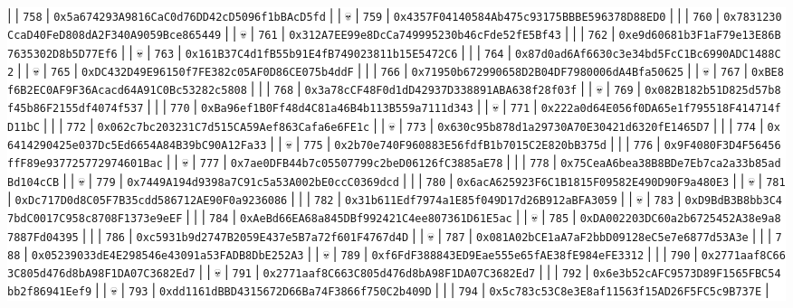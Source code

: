 |  | `758` | `0x5a674293A9816CaC0d76DD42cD5096f1bBAcD5fd` |
| 💀 | `759` | `0x4357F04140584Ab475c93175BBBE596378D88ED0` |
|  | `760` | `0x7831230CcaD40FeD808dA2F340A9059Bce865449` |
| 💀 | `761` | `0x312A7EE99e8DcCa749995230b46cFde52fE5Bf43` |
|  | `762` | `0xe9d60681b3F1aF79e13E86B7635302D8b5D77Ef6` |
| 💀 | `763` | `0x161B37C4d1fB55b91E4fB749023811b15E5472C6` |
|  | `764` | `0x87d0ad6Af6630c3e34bd5FcC1Bc6990ADC1488C2` |
| 💀 | `765` | `0xDC432D49E96150f7FE382c05AF0D86CE075b4ddF` |
|  | `766` | `0x71950b672990658D2B04DF7980006dA4Bfa50625` |
| 💀 | `767` | `0xBE8f6B2EC0AF9F36Acacd64A91C0Bc53282c5808` |
|  | `768` | `0x3a78cCF48F0d1dD42937D338891ABA638f28f03f` |
| 💀 | `769` | `0x082B182b51D825d57b8f45b86F2155df4074f537` |
|  | `770` | `0xBa96ef1B0Ff48d4C81a46B4b113B559a7111d343` |
| 💀 | `771` | `0x222a0d64E056f0DA65e1f795518F414714fD11bC` |
|  | `772` | `0x062c7bc203231C7d515CA59Aef863Cafa6e6FE1c` |
| 💀 | `773` | `0x630c95b878d1a29730A70E30421d6320fE1465D7` |
|  | `774` | `0x6414290425e037Dc5Ed6654A84B39bC90A12Fa33` |
| 💀 | `775` | `0x2b70e740F960883E56fdfB1b7015C2E820bB375d` |
|  | `776` | `0x9F4080F3D4F56456ffF89e937725772974601Bac` |
| 💀 | `777` | `0x7ae0DFB44b7c05507799c2beD06126fC3885aE78` |
|  | `778` | `0x75CeaA6bea38B8BDe7Eb7ca2a33b85adBd104cCB` |
| 💀 | `779` | `0x7449A194d9398a7C91c5a53A002bE0ccC0369dcd` |
|  | `780` | `0x6acA625923F6C1B1815F09582E490D90F9a480E3` |
| 💀 | `781` | `0xDc717D0d8C05F7B35cdd586712AE90F0a9236086` |
|  | `782` | `0x31b611Edf7974a1E85f049D17d26B912aBFA3059` |
| 💀 | `783` | `0xD9BdB3B8bb3C47bdC0017C958c8708F1373e9eEF` |
|  | `784` | `0xAeBd66EA68a845DBf992421C4ee807361D61E5ac` |
| 💀 | `785` | `0xDA002203DC60a2b6725452A38e9a87887Fd04395` |
|  | `786` | `0xc5931b9d2747B2059E437e5B7a72f601F4767d4D` |
| 💀 | `787` | `0x081A02bCE1aA7aF2bbD09128eC5e7e6877d53A3e` |
|  | `788` | `0x05239033dE4E298546e43091a53FADB8DbE252A3` |
| 💀 | `789` | `0xf6FdF388843ED9Eae555e65fAE38fE984eFE3312` |
|  | `790` | `0x2771aaf8C663C805d476d8bA98F1DA07C3682Ed7` |
| 💀 | `791` | `0x2771aaf8C663C805d476d8bA98F1DA07C3682Ed7` |
|  | `792` | `0x6e3b52cAFC9573D89F1565FBC54bb2f86941Eef9` |
| 💀 | `793` | `0xdd1161dBBD4315672D66Ba74F3866f750C2b409D` |
|  | `794` | `0x5c783c53C8e3E8af11563f15AD26F5FC5c9B737E` |